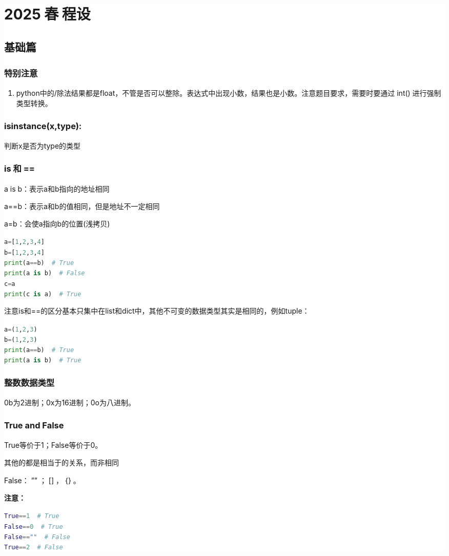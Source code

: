 # 2025 春 程设



## 基础篇

### 特别注意

1. python中的/除法结果都是float，不管是否可以整除。表达式中出现小数，结果也是小数。注意题目要求，需要时要通过 int() 进行强制类型转换。

### isinstance(x,type):

判断x是否为type的类型

### is 和 ==

a is b：表示a和b指向的地址相同

a==b：表示a和b的值相同，但是地址不一定相同

a=b：会使a指向b的位置(浅拷贝)

```python
a=[1,2,3,4]
b=[1,2,3,4]
print(a==b)  # True
print(a is b)  # False
c=a
print(c is a)  # True
```

注意is和==的区分基本只集中在list和dict中，其他不可变的数据类型其实是相同的，例如tuple：

```python
a=(1,2,3)
b=(1,2,3)
print(a==b)  # True
print(a is b)  # True
```

### 整数数据类型

0b为2进制；0x为16进制；0o为八进制。

### True and False

True等价于1；False等价于0。

其他的都是相当于的关系，而非相同

False： ”” ； [] ， {} 。

**注意：**

```python
True==1  # True
False==0  # True
False==""  # False
True==2  # False
```
